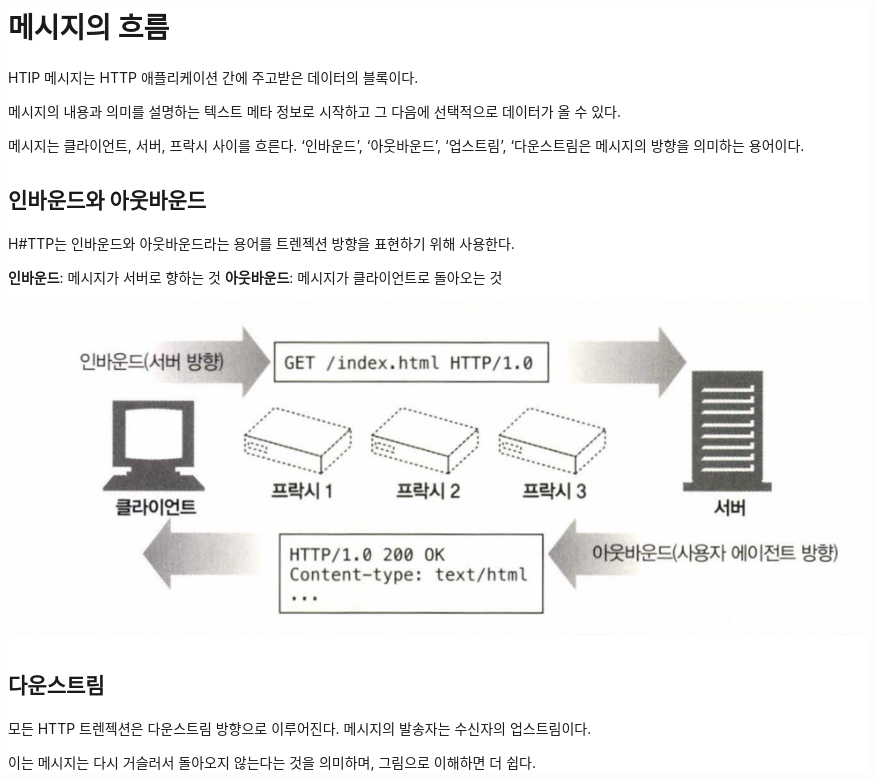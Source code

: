 # 메시지의 흐름

HTIP 메시지는 HTTP 애플리케이션 간에 주고받은 데이터의 블록이다.

메시지의 내용과 의미를 설명하는 텍스트 메타 정보로 시작하고 그 다음에 선택적으로 데이터가 올 수 있다.

메시지는 클라이언트, 서버, 프락시 사이를 흐른다. ‘인바운드’, ‘아웃바운드’, ‘업스트림’, ‘다운스트림은 메시지의 방향을 의미하는 용어이다.

## 인바운드와 아웃바운드

H#TTP는 인바운드와 아웃바운드라는 용어를 트렌젝션 방향을 표현하기 위해 사용한다.

**인바운드**: 메시지가 서버로 향하는 것
**아웃바운드**: 메시지가 클라이언트로 돌아오는 것

![img.png](img.png)

## 다운스트림

모든 HTTP 트렌젝션은 다운스트림 방향으로 이루어진다. 메시지의 발송자는 수신자의 업스트림이다.

이는 메시지는 다시 거슬러서 돌아오지 않는다는 것을 의미하며, 그림으로 이해하면 더 쉽다.
